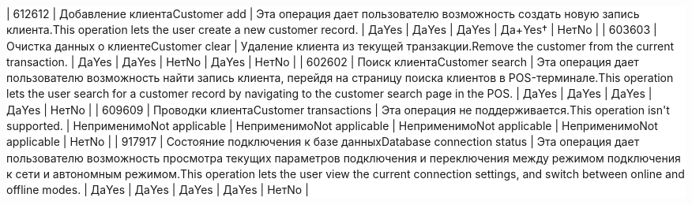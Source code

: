 | <span data-ttu-id="80b7b-418">612</span><span class="sxs-lookup"><span data-stu-id="80b7b-418">612</span></span> | <span data-ttu-id="80b7b-419">Добавление клиента</span><span class="sxs-lookup"><span data-stu-id="80b7b-419">Customer add</span></span> | <span data-ttu-id="80b7b-420">Эта операция дает пользователю возможность создать новую запись клиента.</span><span class="sxs-lookup"><span data-stu-id="80b7b-420">This operation lets the user create a new customer record.</span></span> | <span data-ttu-id="80b7b-421">Да</span><span class="sxs-lookup"><span data-stu-id="80b7b-421">Yes</span></span> | <span data-ttu-id="80b7b-422">Да</span><span class="sxs-lookup"><span data-stu-id="80b7b-422">Yes</span></span> | <span data-ttu-id="80b7b-423">Да</span><span class="sxs-lookup"><span data-stu-id="80b7b-423">Yes</span></span> | <span data-ttu-id="80b7b-424">Да+</span><span class="sxs-lookup"><span data-stu-id="80b7b-424">Yes†</span></span> | <span data-ttu-id="80b7b-425">Нет</span><span class="sxs-lookup"><span data-stu-id="80b7b-425">No</span></span> |
| <span data-ttu-id="80b7b-426">603</span><span class="sxs-lookup"><span data-stu-id="80b7b-426">603</span></span> | <span data-ttu-id="80b7b-427">Очистка данных о клиенте</span><span class="sxs-lookup"><span data-stu-id="80b7b-427">Customer clear</span></span> | <span data-ttu-id="80b7b-428">Удаление клиента из текущей транзакции.</span><span class="sxs-lookup"><span data-stu-id="80b7b-428">Remove the customer from the current transaction.</span></span> | <span data-ttu-id="80b7b-429">Да</span><span class="sxs-lookup"><span data-stu-id="80b7b-429">Yes</span></span> | <span data-ttu-id="80b7b-430">Да</span><span class="sxs-lookup"><span data-stu-id="80b7b-430">Yes</span></span> | <span data-ttu-id="80b7b-431">Нет</span><span class="sxs-lookup"><span data-stu-id="80b7b-431">No</span></span> | <span data-ttu-id="80b7b-432">Да</span><span class="sxs-lookup"><span data-stu-id="80b7b-432">Yes</span></span> | <span data-ttu-id="80b7b-433">Нет</span><span class="sxs-lookup"><span data-stu-id="80b7b-433">No</span></span> |
| <span data-ttu-id="80b7b-434">602</span><span class="sxs-lookup"><span data-stu-id="80b7b-434">602</span></span> | <span data-ttu-id="80b7b-435">Поиск клиента</span><span class="sxs-lookup"><span data-stu-id="80b7b-435">Customer search</span></span> | <span data-ttu-id="80b7b-436">Эта операция дает пользователю возможность найти запись клиента, перейдя на страницу поиска клиентов в POS-терминале.</span><span class="sxs-lookup"><span data-stu-id="80b7b-436">This operation lets the user search for a customer record by navigating to the customer search page in the POS.</span></span> | <span data-ttu-id="80b7b-437">Да</span><span class="sxs-lookup"><span data-stu-id="80b7b-437">Yes</span></span> | <span data-ttu-id="80b7b-438">Да</span><span class="sxs-lookup"><span data-stu-id="80b7b-438">Yes</span></span> | <span data-ttu-id="80b7b-439">Да</span><span class="sxs-lookup"><span data-stu-id="80b7b-439">Yes</span></span> | <span data-ttu-id="80b7b-440">Да</span><span class="sxs-lookup"><span data-stu-id="80b7b-440">Yes</span></span> | <span data-ttu-id="80b7b-441">Нет</span><span class="sxs-lookup"><span data-stu-id="80b7b-441">No</span></span> |
| <span data-ttu-id="80b7b-442">609</span><span class="sxs-lookup"><span data-stu-id="80b7b-442">609</span></span> | <span data-ttu-id="80b7b-443">Проводки клиента</span><span class="sxs-lookup"><span data-stu-id="80b7b-443">Customer transactions</span></span> | <span data-ttu-id="80b7b-444">Эта операция не поддерживается.</span><span class="sxs-lookup"><span data-stu-id="80b7b-444">This operation isn't supported.</span></span> | <span data-ttu-id="80b7b-445">Неприменимо</span><span class="sxs-lookup"><span data-stu-id="80b7b-445">Not applicable</span></span> | <span data-ttu-id="80b7b-446">Неприменимо</span><span class="sxs-lookup"><span data-stu-id="80b7b-446">Not applicable</span></span> | <span data-ttu-id="80b7b-447">Неприменимо</span><span class="sxs-lookup"><span data-stu-id="80b7b-447">Not applicable</span></span> | <span data-ttu-id="80b7b-448">Неприменимо</span><span class="sxs-lookup"><span data-stu-id="80b7b-448">Not applicable</span></span> | <span data-ttu-id="80b7b-449">Нет</span><span class="sxs-lookup"><span data-stu-id="80b7b-449">No</span></span> |
| <span data-ttu-id="80b7b-450">917</span><span class="sxs-lookup"><span data-stu-id="80b7b-450">917</span></span> | <span data-ttu-id="80b7b-451">Состояние подключения к базе данных</span><span class="sxs-lookup"><span data-stu-id="80b7b-451">Database connection status</span></span> | <span data-ttu-id="80b7b-452">Эта операция дает пользователю возможность просмотра текущих параметров подключения и переключения между режимом подключения к сети и автономным режимом.</span><span class="sxs-lookup"><span data-stu-id="80b7b-452">This operation lets the user view the current connection settings, and switch between online and offline modes.</span></span> | <span data-ttu-id="80b7b-453">Да</span><span class="sxs-lookup"><span data-stu-id="80b7b-453">Yes</span></span> | <span data-ttu-id="80b7b-454">Да</span><span class="sxs-lookup"><span data-stu-id="80b7b-454">Yes</span></span> | <span data-ttu-id="80b7b-455">Да</span><span class="sxs-lookup"><span data-stu-id="80b7b-455">Yes</span></span> | <span data-ttu-id="80b7b-456">Да</span><span class="sxs-lookup"><span data-stu-id="80b7b-456">Yes</span></span> | <span data-ttu-id="80b7b-457">Нет</span><span class="sxs-lookup"><span data-stu-id="80b7b-457">No</span></span> |